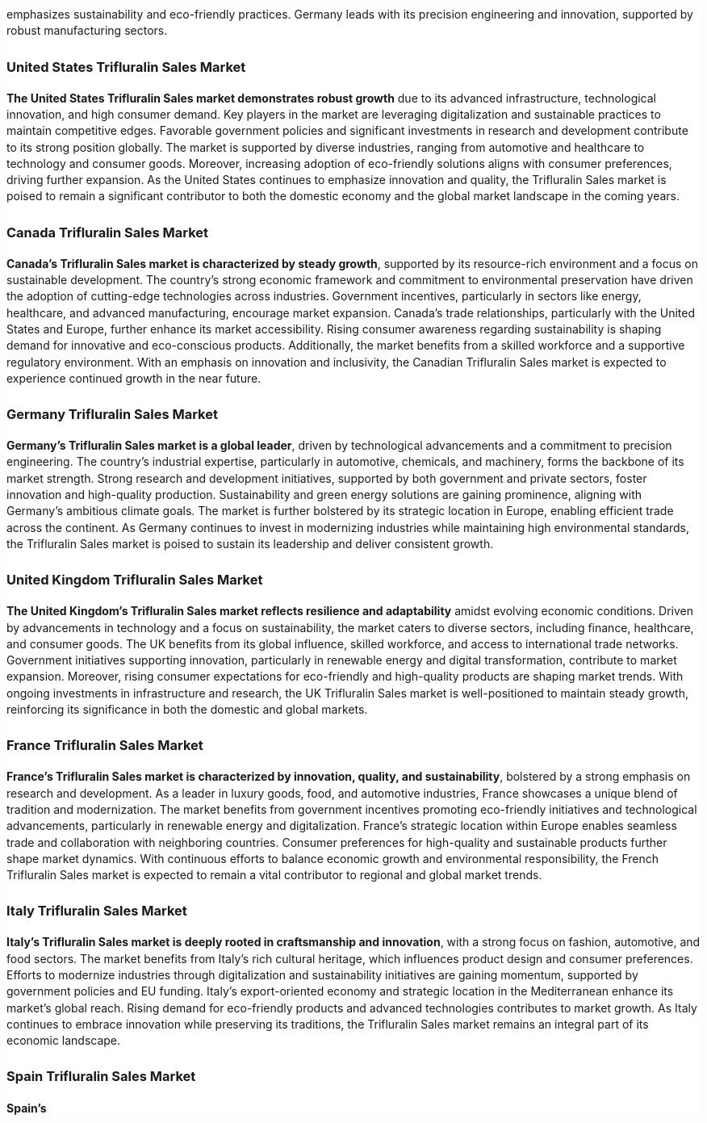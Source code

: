 emphasizes sustainability and eco-friendly practices. Germany leads with its precision engineering and innovation, supported by robust manufacturing sectors.</span></em></p></blockquote><h3><strong>United States Trifluralin Sales Market</strong></h3><p><strong>The United States Trifluralin Sales market demonstrates robust growth</strong> due to its advanced infrastructure, technological innovation, and high consumer demand. Key players in the market are leveraging digitalization and sustainable practices to maintain competitive edges. Favorable government policies and significant investments in research and development contribute to its strong position globally. The market is supported by diverse industries, ranging from automotive and healthcare to technology and consumer goods. Moreover, increasing adoption of eco-friendly solutions aligns with consumer preferences, driving further expansion. As the United States continues to emphasize innovation and quality, the Trifluralin Sales market is poised to remain a significant contributor to both the domestic economy and the global market landscape in the coming years.</p><h3><strong>Canada Trifluralin Sales Market</strong></h3><p><strong>Canada&rsquo;s Trifluralin Sales market is characterized by steady growth</strong>, supported by its resource-rich environment and a focus on sustainable development. The country&rsquo;s strong economic framework and commitment to environmental preservation have driven the adoption of cutting-edge technologies across industries. Government incentives, particularly in sectors like energy, healthcare, and advanced manufacturing, encourage market expansion. Canada&rsquo;s trade relationships, particularly with the United States and Europe, further enhance its market accessibility. Rising consumer awareness regarding sustainability is shaping demand for innovative and eco-conscious products. Additionally, the market benefits from a skilled workforce and a supportive regulatory environment. With an emphasis on innovation and inclusivity, the Canadian Trifluralin Sales market is expected to experience continued growth in the near future.</p><h3><strong>Germany Trifluralin Sales Market</strong></h3><p><strong>Germany&rsquo;s Trifluralin Sales market is a global leader</strong>, driven by technological advancements and a commitment to precision engineering. The country&rsquo;s industrial expertise, particularly in automotive, chemicals, and machinery, forms the backbone of its market strength. Strong research and development initiatives, supported by both government and private sectors, foster innovation and high-quality production. Sustainability and green energy solutions are gaining prominence, aligning with Germany&rsquo;s ambitious climate goals. The market is further bolstered by its strategic location in Europe, enabling efficient trade across the continent. As Germany continues to invest in modernizing industries while maintaining high environmental standards, the Trifluralin Sales market is poised to sustain its leadership and deliver consistent growth.</p><h3><strong>United Kingdom Trifluralin Sales Market</strong></h3><p><strong>The United Kingdom&rsquo;s Trifluralin Sales market reflects resilience and adaptability</strong> amidst evolving economic conditions. Driven by advancements in technology and a focus on sustainability, the market caters to diverse sectors, including finance, healthcare, and consumer goods. The UK benefits from its global influence, skilled workforce, and access to international trade networks. Government initiatives supporting innovation, particularly in renewable energy and digital transformation, contribute to market expansion. Moreover, rising consumer expectations for eco-friendly and high-quality products are shaping market trends. With ongoing investments in infrastructure and research, the UK Trifluralin Sales market is well-positioned to maintain steady growth, reinforcing its significance in both the domestic and global markets.</p><h3><strong>France Trifluralin Sales Market</strong></h3><p><strong>France&rsquo;s Trifluralin Sales market is characterized by innovation, quality, and sustainability</strong>, bolstered by a strong emphasis on research and development. As a leader in luxury goods, food, and automotive industries, France showcases a unique blend of tradition and modernization. The market benefits from government incentives promoting eco-friendly initiatives and technological advancements, particularly in renewable energy and digitalization. France&rsquo;s strategic location within Europe enables seamless trade and collaboration with neighboring countries. Consumer preferences for high-quality and sustainable products further shape market dynamics. With continuous efforts to balance economic growth and environmental responsibility, the French Trifluralin Sales market is expected to remain a vital contributor to regional and global market trends.</p><h3><strong>Italy Trifluralin Sales Market</strong></h3><p><strong>Italy&rsquo;s Trifluralin Sales market is deeply rooted in craftsmanship and innovation</strong>, with a strong focus on fashion, automotive, and food sectors. The market benefits from Italy&rsquo;s rich cultural heritage, which influences product design and consumer preferences. Efforts to modernize industries through digitalization and sustainability initiatives are gaining momentum, supported by government policies and EU funding. Italy&rsquo;s export-oriented economy and strategic location in the Mediterranean enhance its market&rsquo;s global reach. Rising demand for eco-friendly products and advanced technologies contributes to market growth. As Italy continues to embrace innovation while preserving its traditions, the Trifluralin Sales market remains an integral part of its economic landscape.</p><h3><strong>Spain Trifluralin Sales Market</strong></h3><p><strong>Spain&rsquo;s